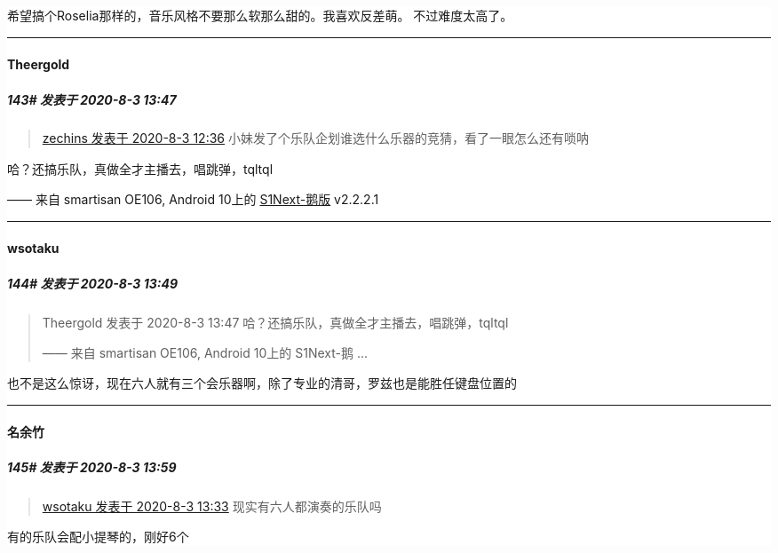 


希望搞个Roselia那样的，音乐风格不要那么软那么甜的。我喜欢反差萌。
不过难度太高了。







-----

####  Theergold  
##### 143#       发表于 2020-8-3 13:47



<blockquote><a href="httphttps://bbs.saraba1st.com/2b/forum.php?mod=redirect&amp;goto=findpost&amp;pid=48303485&amp;ptid=1926094" target="_blank">zechins 发表于 2020-8-3 12:36</a>
小妹发了个乐队企划谁选什么乐器的竞猜，看了一眼怎么还有唢呐</blockquote>
哈？还搞乐队，真做全才主播去，唱跳弹，tqltql

—— 来自 smartisan OE106, Android 10上的 [S1Next-鹅版](https://github.com/ykrank/S1-Next/releases) v2.2.2.1







-----

####  wsotaku  
##### 144#       发表于 2020-8-3 13:49



<blockquote>Theergold 发表于 2020-8-3 13:47
哈？还搞乐队，真做全才主播去，唱跳弹，tqltql


—— 来自 smartisan OE106, Android 10上的 S1Next-鹅 ...</blockquote>
也不是这么惊讶，现在六人就有三个会乐器啊，除了专业的清哥，罗兹也是能胜任键盘位置的







-----

####  名余竹  
##### 145#       发表于 2020-8-3 13:59



<blockquote><a href="httphttps://bbs.saraba1st.com/2b/forum.php?mod=redirect&amp;goto=findpost&amp;pid=48303993&amp;ptid=1926094" target="_blank">wsotaku 发表于 2020-8-3 13:33</a>
现实有六人都演奏的乐队吗</blockquote>
有的乐队会配小提琴的，刚好6个


